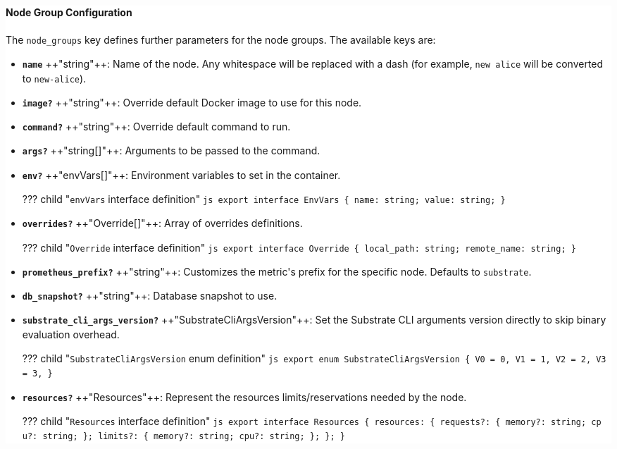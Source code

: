 #### Node Group Configuration

The `node_groups` key defines further parameters for the node groups. The available keys are:

- **`name`** ++"string"++: Name of the node. Any whitespace will be replaced with a dash (for example, `new alice` will be converted to `new-alice`).
- **`image?`** ++"string"++: Override default Docker image to use for this node.
- **`command?`** ++"string"++: Override default command to run.
- **`args?`** ++"string[]"++: Arguments to be passed to the command.
- **`env?`** ++"envVars[]"++: Environment variables to set in the container.
    
    ??? child "`envVars` interface definition"
        ```js
        export interface EnvVars {
          name: string;
          value: string;
        }
        ```

- **`overrides?`** ++"Override[]"++: Array of overrides definitions.

    ??? child "`Override` interface definition"
        ```js
        export interface Override {
          local_path: string;
          remote_name: string;
        }
        ```

- **`prometheus_prefix?`** ++"string"++: Customizes the metric's prefix for the specific node. Defaults to `substrate`.
- **`db_snapshot?`** ++"string"++: Database snapshot to use.
- **`substrate_cli_args_version?`** ++"SubstrateCliArgsVersion"++: Set the Substrate CLI arguments version directly to skip binary evaluation overhead.

    ??? child "`SubstrateCliArgsVersion` enum definition"
        ```js
        export enum SubstrateCliArgsVersion {
          V0 = 0,
          V1 = 1,
          V2 = 2,
          V3 = 3,
        }
        ```

- **`resources?`** ++"Resources"++: Represent the resources limits/reservations needed by the node.

    ??? child "`Resources` interface definition"
        ```js
        export interface Resources {
          resources: {
            requests?: {
              memory?: string;
              cpu?: string;
            };
            limits?: {
              memory?: string;
              cpu?: string;
            };
          };
        }
        ```
